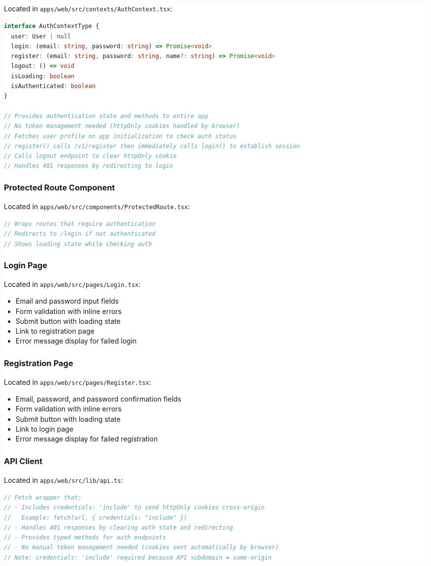 Located in `apps/web/src/contexts/AuthContext.tsx`:

```typescript
interface AuthContextType {
  user: User | null
  login: (email: string, password: string) => Promise<void>
  register: (email: string, password: string, name?: string) => Promise<void>
  logout: () => void
  isLoading: boolean
  isAuthenticated: boolean
}

// Provides authentication state and methods to entire app
// No token management needed (httpOnly cookies handled by browser)
// Fetches user profile on app initialization to check auth status
// register() calls /v1/register then immediately calls login() to establish session
// Calls logout endpoint to clear httpOnly cookie
// Handles 401 responses by redirecting to login
```

### Protected Route Component

Located in `apps/web/src/components/ProtectedRoute.tsx`:

```typescript
// Wraps routes that require authentication
// Redirects to /login if not authenticated
// Shows loading state while checking auth
```

### Login Page

Located in `apps/web/src/pages/Login.tsx`:

- Email and password input fields
- Form validation with inline errors
- Submit button with loading state
- Link to registration page
- Error message display for failed login

### Registration Page

Located in `apps/web/src/pages/Register.tsx`:

- Email, password, and password confirmation fields
- Form validation with inline errors
- Submit button with loading state
- Link to login page
- Error message display for failed registration

### API Client

Located in `apps/web/src/lib/api.ts`:

```typescript
// Fetch wrapper that:
// - Includes credentials: 'include' to send httpOnly cookies cross-origin
//   Example: fetch(url, { credentials: "include" })
// - Handles 401 responses by clearing auth state and redirecting
// - Provides typed methods for auth endpoints
// - No manual token management needed (cookies sent automatically by browser)
// Note: credentials: 'include' required because API subdomain ≠ same-origin
```
